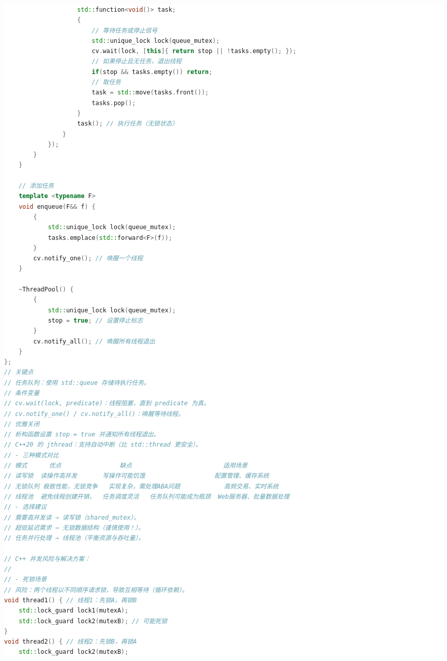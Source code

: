 ```cpp
                    std::function<void()> task;
                    {
                        // 等待任务或停止信号
                        std::unique_lock lock(queue_mutex);
                        cv.wait(lock, [this]{ return stop || !tasks.empty(); });
                        // 如果停止且无任务，退出线程
                        if(stop && tasks.empty()) return;
                        // 取任务
                        task = std::move(tasks.front());
                        tasks.pop();
                    }
                    task(); // 执行任务（无锁状态）
                }
            });
        }
    }
  
    // 添加任务
    template <typename F>
    void enqueue(F&& f) {
        {
            std::unique_lock lock(queue_mutex);
            tasks.emplace(std::forward<F>(f));
        }
        cv.notify_one(); // 唤醒一个线程
    }

    ~ThreadPool() {
        {
            std::unique_lock lock(queue_mutex);
            stop = true; // 设置停止标志
        }
        cv.notify_all(); // 唤醒所有线程退出
    }  
};
// 关键点
// 任务队列：使用 std::queue 存储待执行任务。
// 条件变量
// cv.wait(lock, predicate)：线程阻塞，直到 predicate 为真。
// cv.notify_one() / cv.notify_all()：唤醒等待线程。
// 优雅关闭
// 析构函数设置 stop = true 并通知所有线程退出。
// C++20 的 jthread：支持自动中断（比 std::thread 更安全）。
// - 三种模式对比
// 模式	   优点	             缺点	                        适用场景
// 读写锁	读操作高并发	     写操作可能饥饿	               配置管理、缓存系统
// 无锁队列	极致性能，无锁竞争	实现复杂，需处理ABA问题	         高频交易、实时系统
// 线程池	避免线程创建开销，  任务调度灵活	任务队列可能成为瓶颈	Web服务器、批量数据处理
// - 选择建议
// 需要高并发读 → 读写锁（shared_mutex）。
// 超低延迟需求 → 无锁数据结构（谨慎使用！）。
// 任务并行处理 → 线程池（平衡资源与吞吐量）。

// C++ 并发风险与解决方案：
//
// - 死锁场景
// 风险：两个线程以不同顺序请求锁，导致互相等待（循环依赖）。
void thread1() { // 线程1：先锁A，再锁B
    std::lock_guard lock1(mutexA);
    std::lock_guard lock2(mutexB); // 可能死锁
}
void thread2() { // 线程2：先锁B，再锁A
    std::lock_guard lock2(mutexB);
```